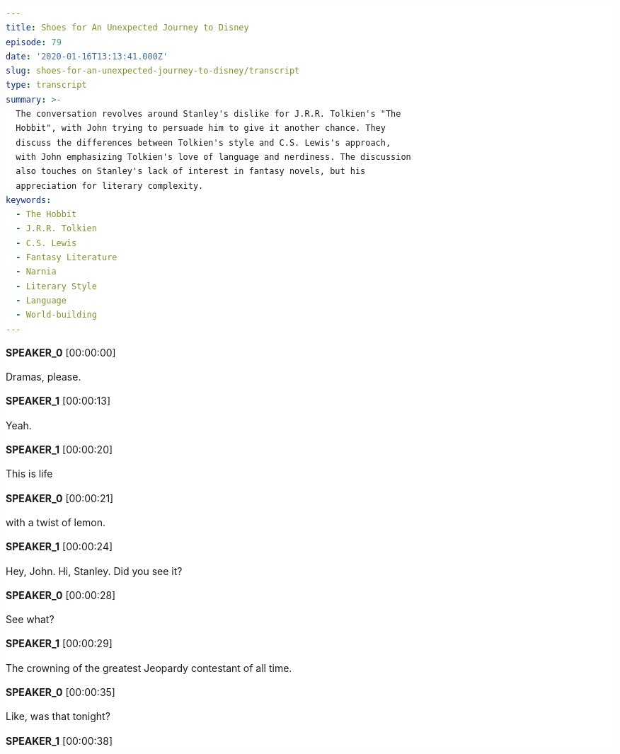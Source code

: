 ```yaml
---
title: Shoes for An Unexpected Journey to Disney
episode: 79
date: '2020-01-16T13:13:41.000Z'
slug: shoes-for-an-unexpected-journey-to-disney/transcript
type: transcript
summary: >-
  The conversation revolves around Stanley's dislike for J.R.R. Tolkien's "The
  Hobbit", with John trying to persuade him to give it another chance. They
  discuss the differences between Tolkien's style and C.S. Lewis's approach,
  with John emphasizing Tolkien's love of language and nerdiness. The discussion
  also touches on Stanley's lack of interest in fantasy novels, but his
  appreciation for literary complexity.
keywords:
  - The Hobbit
  - J.R.R. Tolkien
  - C.S. Lewis
  - Fantasy Literature
  - Narnia
  - Literary Style
  - Language
  - World-building
---
```

**SPEAKER_0** [00:00:00]

Dramas, please.

**SPEAKER_1** [00:00:13]

Yeah.

**SPEAKER_1** [00:00:20]

This is life

**SPEAKER_0** [00:00:21]

with a twist of lemon.

**SPEAKER_1** [00:00:24]

Hey, John. Hi, Stanley. Did you see it?

**SPEAKER_0** [00:00:28]

See what?

**SPEAKER_1** [00:00:29]

The crowning of the greatest Jeopardy contestant of all time.

**SPEAKER_0** [00:00:35]

Like, was that tonight?

**SPEAKER_1** [00:00:38]
